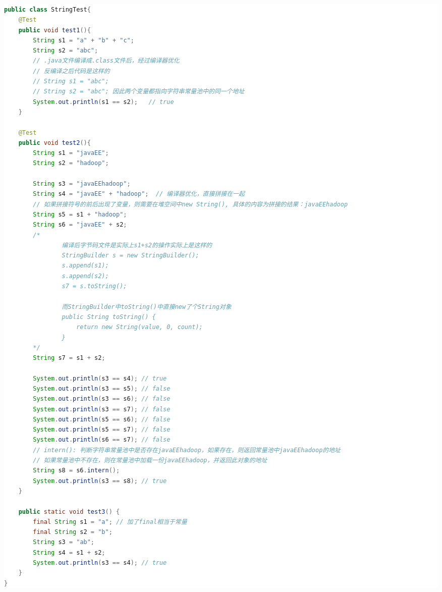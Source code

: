 ```java
public class StringTest{
    @Test
    public void test1(){
        String s1 = "a" + "b" + "c";
        String s2 = "abc";
        // .java文件编译成.class文件后，经过编译器优化
        // 反编译之后代码是这样的
        // String s1 = "abc";
        // String s2 = "abc"; 因此两个变量都指向字符串常量池中的同一个地址
        System.out.println(s1 == s2);   // true
    }
    
    @Test
    public void test2(){
        String s1 = "javaEE";
        String s2 = "hadoop";
        
        String s3 = "javaEEhadoop";
        String s4 = "javaEE" + "hadoop";  // 编译器优化，直接拼接在一起
        // 如果拼接符号的前后出现了变量，则需要在堆空间中new String(), 具体的内容为拼接的结果：javaEEhadoop
        String s5 = s1 + "hadoop";
        String s6 = "javaEE" + s2;
        /*
				编译后字节码文件是实际上s1+s2的操作实际上是这样的
				StringBuilder s = new StringBuilder();
				s.append(s1);
				s.append(s2);
				s7 = s.toString();
				
				而StringBuilder中toString()中直接new了个String对象
				public String toString() {
        			return new String(value, 0, count);
    			}
        */
        String s7 = s1 + s2;
        
        System.out.println(s3 == s4); // true
        System.out.println(s3 == s5); // false
        System.out.println(s3 == s6); // false
        System.out.println(s3 == s7); // false
        System.out.println(s5 == s6); // false
        System.out.println(s5 == s7); // false
        System.out.println(s6 == s7); // false
		// intern(): 判断字符串常量池中是否存在javaEEhadoop，如果存在，则返回常量池中javaEEhadoop的地址
        // 如果常量池中不存在，则在常量池中加载一份javaEEhadoop，并返回此对象的地址
        String s8 = s6.intern();
        System.out.println(s3 == s8); // true
    }
    
    public static void test3() {
        final String s1 = "a"; // 加了final相当于常量
        final String s2 = "b";
        String s3 = "ab";
        String s4 = s1 + s2;
        System.out.println(s3 == s4); // true
    }
}
```
